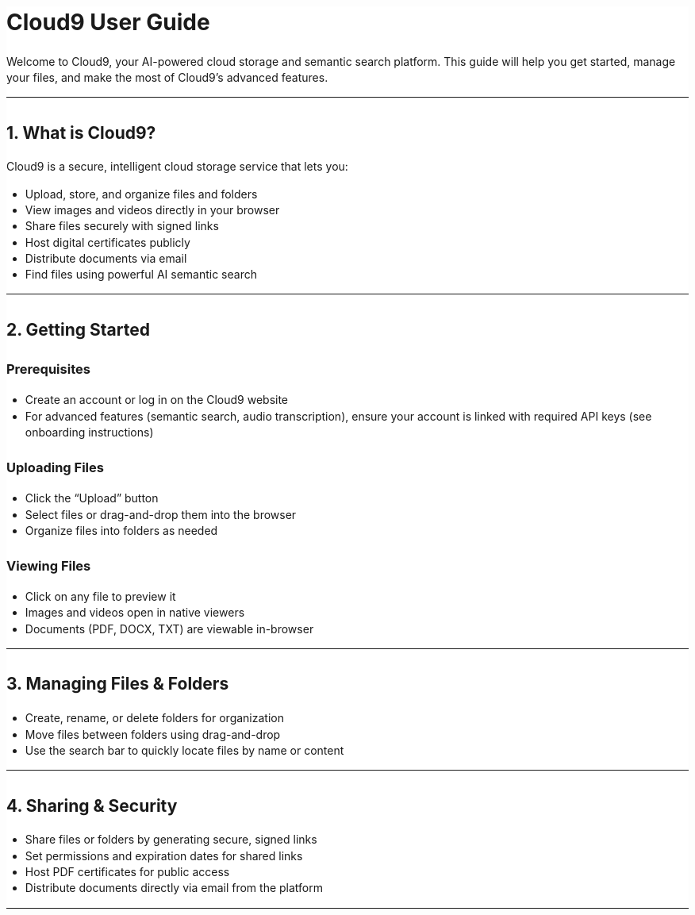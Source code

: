 # Cloud9 User Guide

Welcome to Cloud9, your AI-powered cloud storage and semantic search platform. This guide will help you get started, manage your files, and make the most of Cloud9’s advanced features.

---

## 1. What is Cloud9?
Cloud9 is a secure, intelligent cloud storage service that lets you:
- Upload, store, and organize files and folders
- View images and videos directly in your browser
- Share files securely with signed links
- Host digital certificates publicly
- Distribute documents via email
- Find files using powerful AI semantic search

---

## 2. Getting Started

### Prerequisites
- Create an account or log in on the Cloud9 website
- For advanced features (semantic search, audio transcription), ensure your account is linked with required API keys (see onboarding instructions)

### Uploading Files
- Click the “Upload” button
- Select files or drag-and-drop them into the browser
- Organize files into folders as needed

### Viewing Files
- Click on any file to preview it
- Images and videos open in native viewers
- Documents (PDF, DOCX, TXT) are viewable in-browser

---

## 3. Managing Files & Folders
- Create, rename, or delete folders for organization
- Move files between folders using drag-and-drop
- Use the search bar to quickly locate files by name or content

---

## 4. Sharing & Security
- Share files or folders by generating secure, signed links
- Set permissions and expiration dates for shared links
- Host PDF certificates for public access
- Distribute documents directly via email from the platform

---